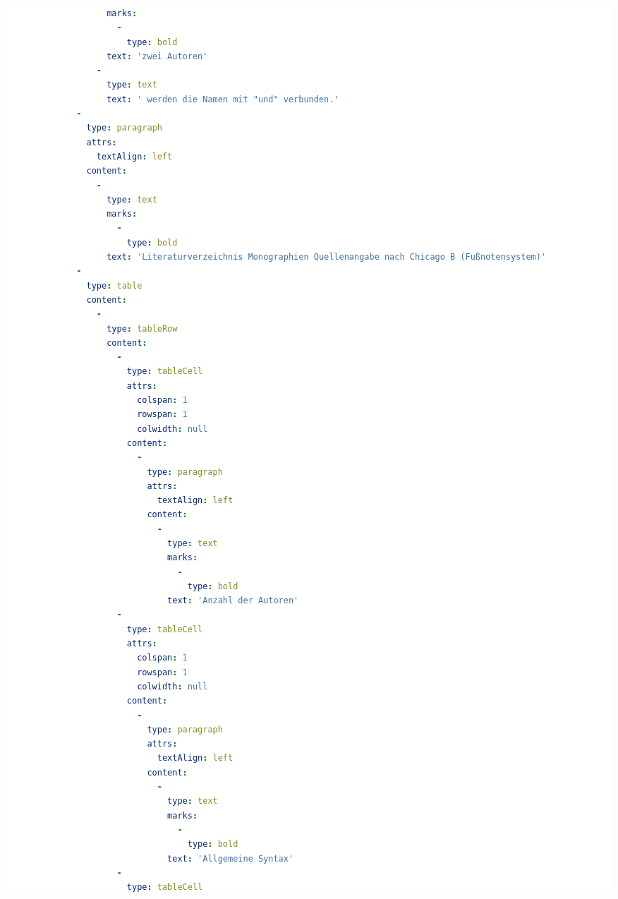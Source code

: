 ```yaml
                    marks:
                      -
                        type: bold
                    text: 'zwei Autoren'
                  -
                    type: text
                    text: ' werden die Namen mit "und" verbunden.'
              -
                type: paragraph
                attrs:
                  textAlign: left
                content:
                  -
                    type: text
                    marks:
                      -
                        type: bold
                    text: 'Literaturverzeichnis Monographien Quellenangabe nach Chicago B (Fußnotensystem)'
              -
                type: table
                content:
                  -
                    type: tableRow
                    content:
                      -
                        type: tableCell
                        attrs:
                          colspan: 1
                          rowspan: 1
                          colwidth: null
                        content:
                          -
                            type: paragraph
                            attrs:
                              textAlign: left
                            content:
                              -
                                type: text
                                marks:
                                  -
                                    type: bold
                                text: 'Anzahl der Autoren'
                      -
                        type: tableCell
                        attrs:
                          colspan: 1
                          rowspan: 1
                          colwidth: null
                        content:
                          -
                            type: paragraph
                            attrs:
                              textAlign: left
                            content:
                              -
                                type: text
                                marks:
                                  -
                                    type: bold
                                text: 'Allgemeine Syntax'
                      -
                        type: tableCell
```